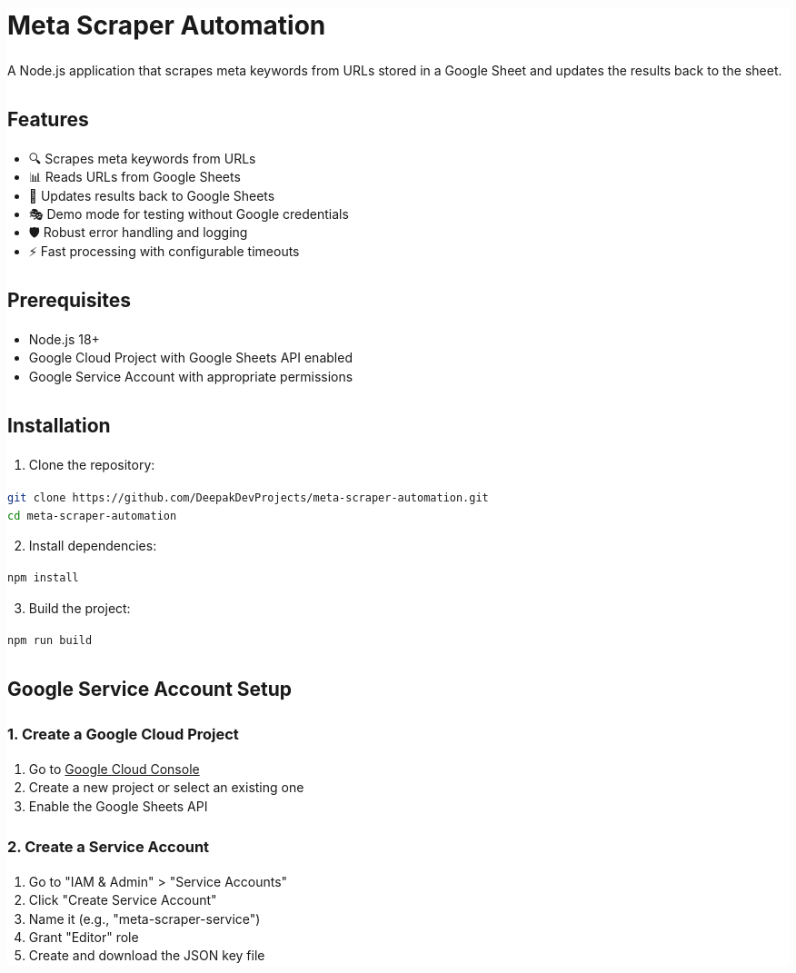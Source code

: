 # Meta Scraper Automation

A Node.js application that scrapes meta keywords from URLs stored in a Google Sheet and updates the results back to the sheet.

## Features

- 🔍 Scrapes meta keywords from URLs
- 📊 Reads URLs from Google Sheets
- 📝 Updates results back to Google Sheets
- 🎭 Demo mode for testing without Google credentials
- 🛡️ Robust error handling and logging
- ⚡ Fast processing with configurable timeouts

## Prerequisites

- Node.js 18+ 
- Google Cloud Project with Google Sheets API enabled
- Google Service Account with appropriate permissions

## Installation

1. Clone the repository:
```bash
git clone https://github.com/DeepakDevProjects/meta-scraper-automation.git
cd meta-scraper-automation
```

2. Install dependencies:
```bash
npm install
```

3. Build the project:
```bash
npm run build
```

## Google Service Account Setup

### 1. Create a Google Cloud Project
1. Go to [Google Cloud Console](https://console.cloud.google.com/)
2. Create a new project or select an existing one
3. Enable the Google Sheets API

### 2. Create a Service Account
1. Go to "IAM & Admin" > "Service Accounts"
2. Click "Create Service Account"
3. Name it (e.g., "meta-scraper-service")
4. Grant "Editor" role
5. Create and download the JSON key file

